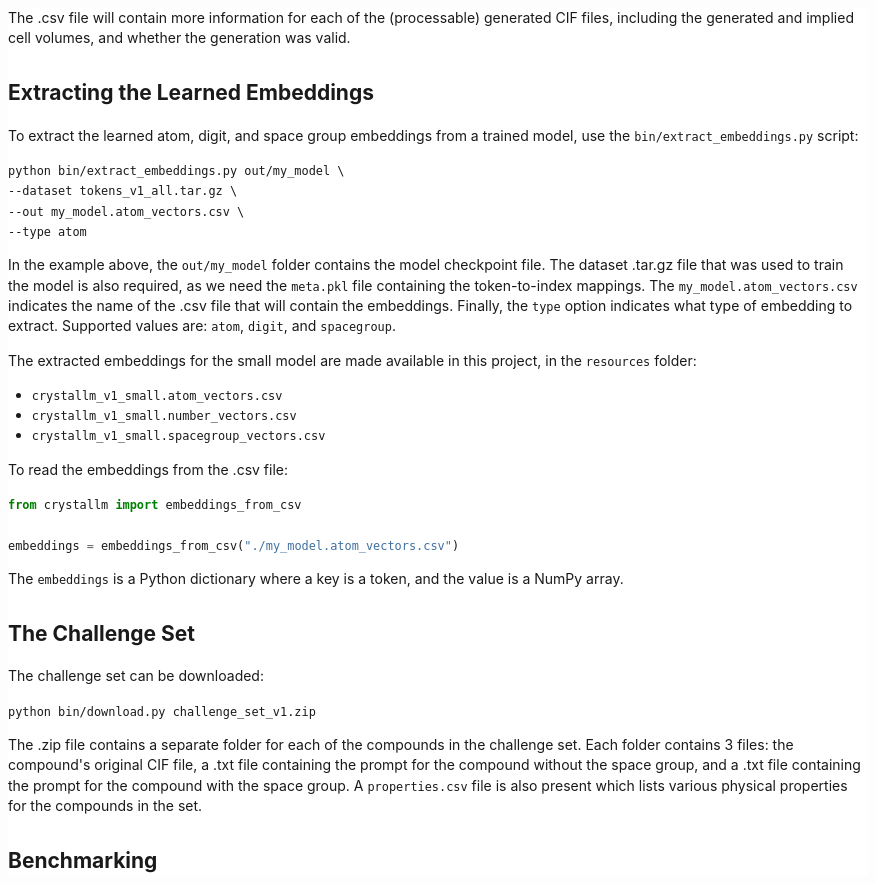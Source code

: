 The .csv file will contain more information for each of the (processable) generated CIF files, including the generated 
and implied cell volumes, and whether the generation was valid.

## Extracting the Learned Embeddings

To extract the learned atom, digit, and space group embeddings from a trained model, use the 
`bin/extract_embeddings.py` script:

```shell
python bin/extract_embeddings.py out/my_model \
--dataset tokens_v1_all.tar.gz \
--out my_model.atom_vectors.csv \
--type atom
```

In the example above, the `out/my_model` folder contains the model checkpoint file. The dataset .tar.gz file that was 
used to train the model is also required, as we need the `meta.pkl` file containing the token-to-index mappings. The 
`my_model.atom_vectors.csv` indicates the name of the .csv file that will contain the embeddings. Finally, the `type` 
option indicates what type of embedding to extract. Supported values are: `atom`, `digit`, and `spacegroup`.

The extracted embeddings for the small model are made available in this project, in the `resources` folder:
- `crystallm_v1_small.atom_vectors.csv`
- `crystallm_v1_small.number_vectors.csv`
- `crystallm_v1_small.spacegroup_vectors.csv`

To read the embeddings from the .csv file:

```python
from crystallm import embeddings_from_csv

embeddings = embeddings_from_csv("./my_model.atom_vectors.csv")
```
The `embeddings` is a Python dictionary where a key is a token, and the value is a NumPy array.

## The Challenge Set

The challenge set can be downloaded:
```shell
python bin/download.py challenge_set_v1.zip
```
The .zip file contains a separate folder for each of the compounds in the challenge set. Each folder contains 3 files:
the compound's original CIF file, a .txt file containing the prompt for the compound without the space group, and a 
.txt file containing the prompt for the compound with the space group. A `properties.csv` file is also present which
lists various physical properties for the compounds in the set.

## Benchmarking

